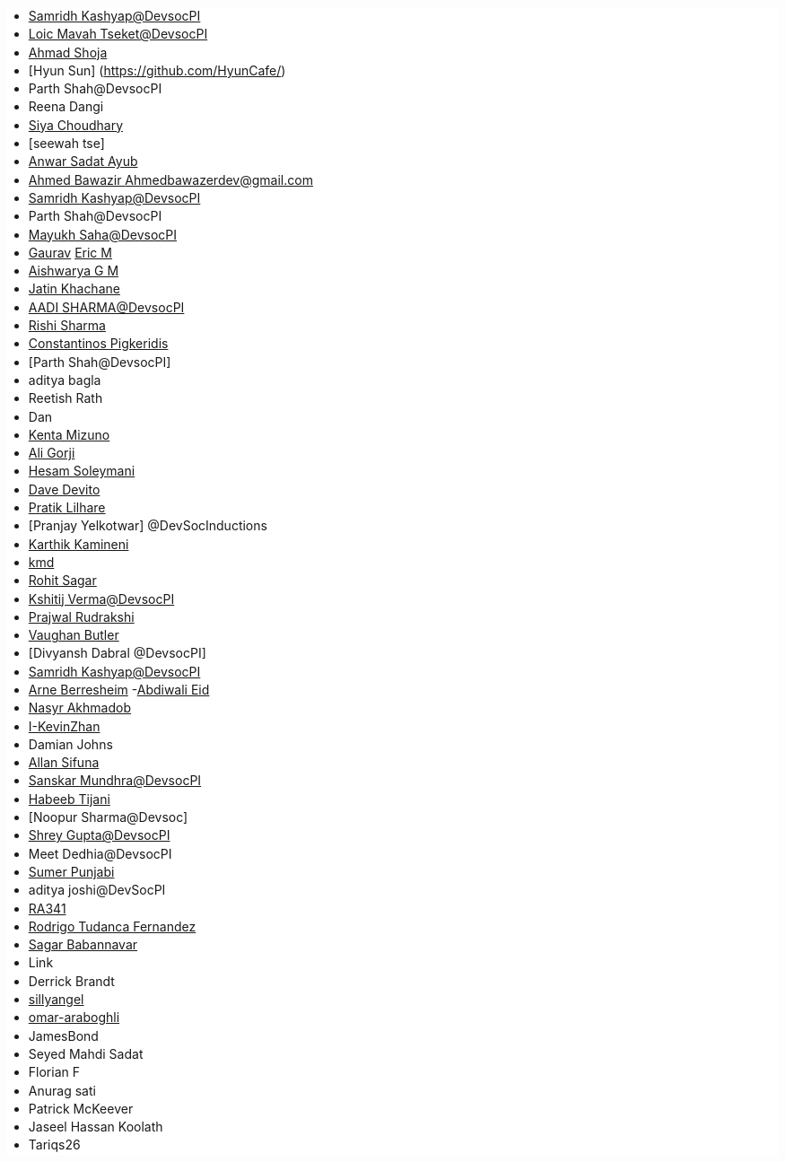 -   [Samridh Kashyap@DevsocPI](https://github.com/SAMRIDH31)
-   [Loic Mavah Tseket@DevsocPI](https://github.com/loic242)
-   [Ahmad Shoja](https://github.com/ahmad-shoja)
-   [Hyun Sun] (https://github.com/HyunCafe/)
-   Parth Shah@DevsocPI
-   Reena Dangi
-   [Siya Choudhary](https://github.com/siyachoudhary)
-   [seewah tse]
-   [Anwar Sadat Ayub](https://github.com/momokid)
-   [Ahmed Bawazir Ahmedbawazerdev@gmail.com](https://github.com/ahmeddeveloper55)
-   [Samridh Kashyap@DevsocPI](https://github.com/SAMRIDH31)
-   Parth Shah@DevsocPI
-   [Mayukh Saha@DevsocPI](https://github.com/frozenexplorer)
-   [Gaurav](https://github.com/b9aurav)
    [Eric M](https://github.com/movchaneric)
-   [Aishwarya G M](https://github.com/gmarya)
-   [Jatin Khachane](https://github.com/jatinKhachane)
-   [AADI SHARMA@DevsocPI](https://github.com/AadiSharma001)
-   [Rishi Sharma](https://github.com/Sharma-0)
-   [Constantinos Pigkeridis](https://github.com/mentality330)
-   [Parth Shah@DevsocPI]
-   aditya bagla
-   Reetish Rath
-   Dan
-   [Kenta Mizuno](https://github.com/mizu0715)
-   [Ali Gorji](https://github.com/gorjiali)
-   [Hesam Soleymani](https://github.com/HesamSoleymani)
-   [Dave Devito](https:://github.com/DaveDevito)
-   [Pratik Lilhare](https://github.com/pratiklilhare/)
-   [Pranjay Yelkotwar] @DevSocInductions
-   [Karthik Kamineni](https://github.com/Karthik-4-5-22)
-   [kmd](https://github.com/kmd9513)
-   [Rohit Sagar](https://github.com/rohit-sagar256)
-   [Kshitij Verma@DevsocPI](https://github.com/melon9829)
-   [Prajwal Rudrakshi](https://github.com/pgrudra)
-   [Vaughan Butler](https://github/Wrinklytech)
-   [Divyansh Dabral @DevsocPI]
-   [Samridh Kashyap@DevsocPI](https://github.com/SAMRIDH31)
-   [Arne Berresheim](https://github.com/arne-be) -[Abdiwali Eid](https://github.com/Abdiwali-Eid)
-   [Nasyr Akhmadob](https://github.com/darrowv)
-   [I-KevinZhan](https://github.com/I-KevinZhan)
-   Damian Johns
-   [Allan Sifuna](https://github.com/allansifuna)
-   [Sanskar Mundhra@DevsocPI](https://github.com/SunMoon97)
-   [Habeeb Tijani](https://github.com/xperience001)
-   [Noopur Sharma@Devsoc]
-   [Shrey Gupta@DevsocPI](https://github.com/gupta-shrey)
-   Meet Dedhia@DevsocPI
-   [Sumer Punjabi](https://github.com/sumerpunjabi)
-   aditya joshi@DevSocPI
-   [RA341](https://github.com/RA341)
-   [Rodrigo Tudanca Fernandez](https://github.com/muchachordo)
-   [Sagar Babannavar](https://github.com/babannavar)
-   Link
-   Derrick Brandt
-   [sillyangel](https://github.com/sillyangel)
-   [omar-araboghli](https://github.com/omar-araboghli)
-   JamesBond
-   Seyed Mahdi Sadat
-   Florian F
-   Anurag sati
-   Patrick McKeever
-   Jaseel Hassan Koolath
-   Tariqs26